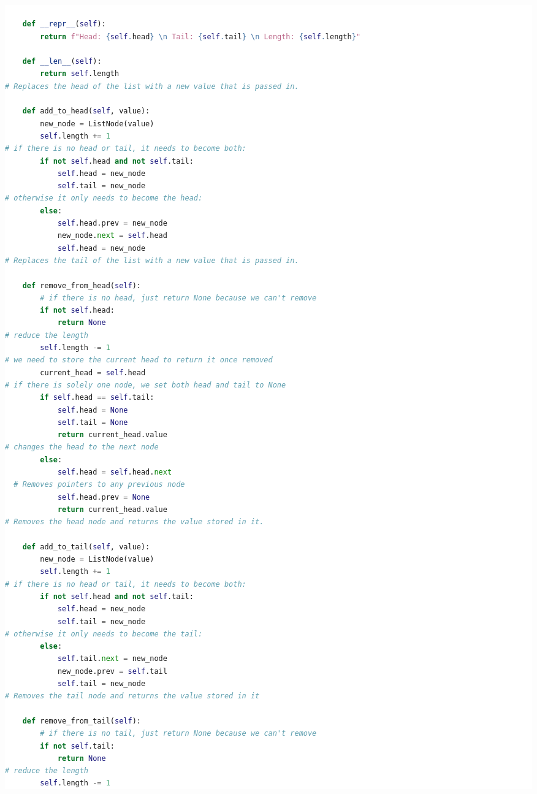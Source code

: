```python

    def __repr__(self):
        return f"Head: {self.head} \n Tail: {self.tail} \n Length: {self.length}"

    def __len__(self):
        return self.length
# Replaces the head of the list with a new value that is passed in.

    def add_to_head(self, value):
        new_node = ListNode(value)
        self.length += 1
# if there is no head or tail, it needs to become both:
        if not self.head and not self.tail:
            self.head = new_node
            self.tail = new_node
# otherwise it only needs to become the head:
        else:
            self.head.prev = new_node
            new_node.next = self.head
            self.head = new_node
# Replaces the tail of the list with a new value that is passed in.

    def remove_from_head(self):
        # if there is no head, just return None because we can't remove
        if not self.head:
            return None
# reduce the length
        self.length -= 1
# we need to store the current head to return it once removed
        current_head = self.head
# if there is solely one node, we set both head and tail to None
        if self.head == self.tail:
            self.head = None
            self.tail = None
            return current_head.value
# changes the head to the next node
        else:
            self.head = self.head.next
  # Removes pointers to any previous node
            self.head.prev = None
            return current_head.value
# Removes the head node and returns the value stored in it.

    def add_to_tail(self, value):
        new_node = ListNode(value)
        self.length += 1
# if there is no head or tail, it needs to become both:
        if not self.head and not self.tail:
            self.head = new_node
            self.tail = new_node
# otherwise it only needs to become the tail:
        else:
            self.tail.next = new_node
            new_node.prev = self.tail
            self.tail = new_node
# Removes the tail node and returns the value stored in it

    def remove_from_tail(self):
        # if there is no tail, just return None because we can't remove
        if not self.tail:
            return None
# reduce the length
        self.length -= 1
```